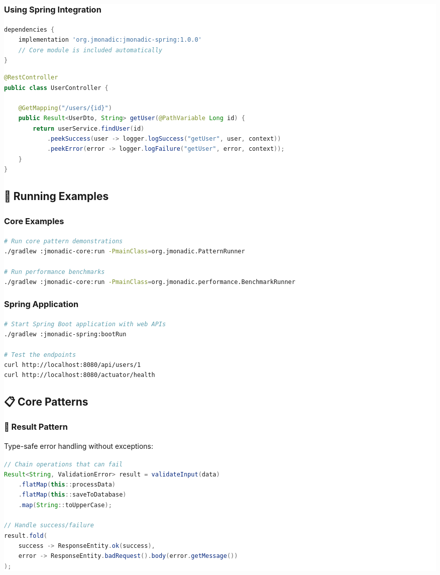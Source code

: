 ### **Using Spring Integration**

```gradle
dependencies {
    implementation 'org.jmonadic:jmonadic-spring:1.0.0'
    // Core module is included automatically
}
```

```java
@RestController
public class UserController {
    
    @GetMapping("/users/{id}")
    public Result<UserDto, String> getUser(@PathVariable Long id) {
        return userService.findUser(id)
            .peekSuccess(user -> logger.logSuccess("getUser", user, context))
            .peekError(error -> logger.logFailure("getUser", error, context));
    }
}
```

## 🧪 **Running Examples**

### **Core Examples**
```bash
# Run core pattern demonstrations
./gradlew :jmonadic-core:run -PmainClass=org.jmonadic.PatternRunner

# Run performance benchmarks  
./gradlew :jmonadic-core:run -PmainClass=org.jmonadic.performance.BenchmarkRunner
```

### **Spring Application**
```bash
# Start Spring Boot application with web APIs
./gradlew :jmonadic-spring:bootRun

# Test the endpoints
curl http://localhost:8080/api/users/1
curl http://localhost:8080/actuator/health
```

## 📋 **Core Patterns**

### **🎯 Result Pattern**
Type-safe error handling without exceptions:

```java
// Chain operations that can fail
Result<String, ValidationError> result = validateInput(data)
    .flatMap(this::processData)
    .flatMap(this::saveToDatabase)
    .map(String::toUpperCase);

// Handle success/failure
result.fold(
    success -> ResponseEntity.ok(success),
    error -> ResponseEntity.badRequest().body(error.getMessage())
);
```
